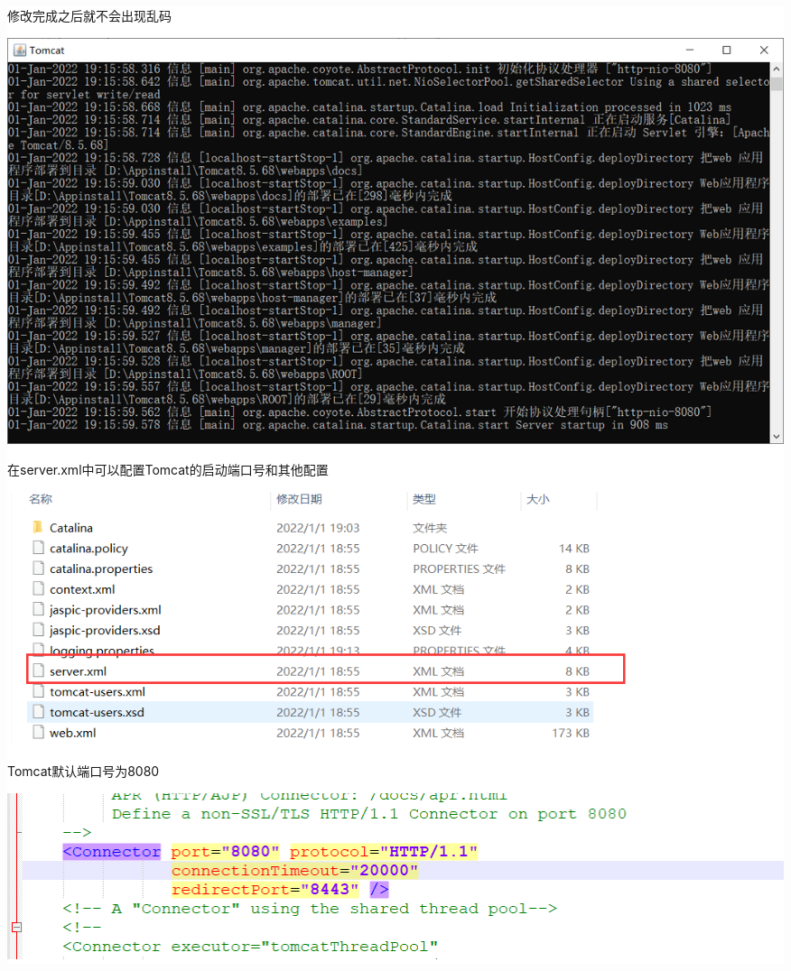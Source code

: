 修改完成之后就不会出现乱码

![](javawebimg/35.png)

在server.xml中可以配置Tomcat的启动端口号和其他配置

![](javawebimg/36.png)

Tomcat默认端口号为8080

![](javawebimg/37.png)
